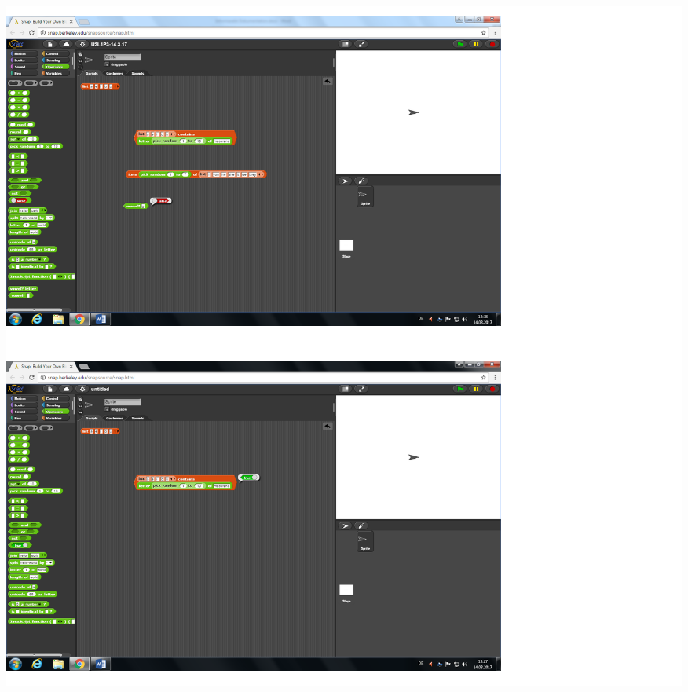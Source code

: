 <p><img src="Bilder BJC/vowel 2.png" alt="vowel 2" style="width:630px;height:420px;border:420;"></p>

<p><img src="Bilder BJC/pick random letter.png" alt="pick random letter" style="width:630px;height:420px;border:420;"></p>
